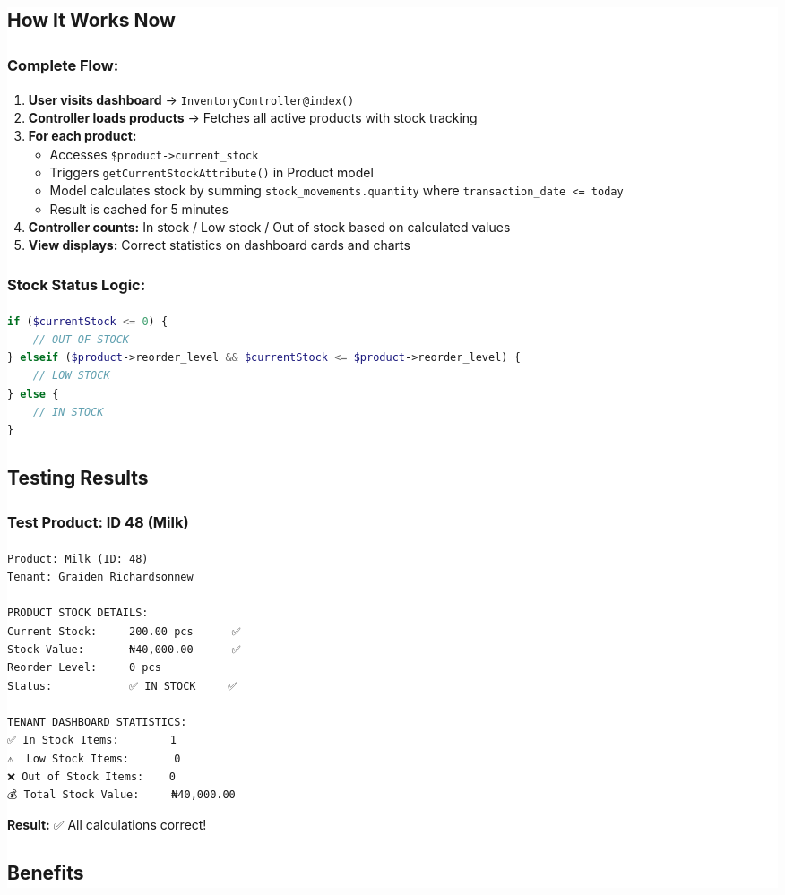 ## How It Works Now

### Complete Flow:

1. **User visits dashboard** → `InventoryController@index()`
2. **Controller loads products** → Fetches all active products with stock tracking
3. **For each product:**
    - Accesses `$product->current_stock`
    - Triggers `getCurrentStockAttribute()` in Product model
    - Model calculates stock by summing `stock_movements.quantity` where `transaction_date <= today`
    - Result is cached for 5 minutes
4. **Controller counts:** In stock / Low stock / Out of stock based on calculated values
5. **View displays:** Correct statistics on dashboard cards and charts

### Stock Status Logic:

```php
if ($currentStock <= 0) {
    // OUT OF STOCK
} elseif ($product->reorder_level && $currentStock <= $product->reorder_level) {
    // LOW STOCK
} else {
    // IN STOCK
}
```

## Testing Results

### Test Product: ID 48 (Milk)

```
Product: Milk (ID: 48)
Tenant: Graiden Richardsonnew

PRODUCT STOCK DETAILS:
Current Stock:     200.00 pcs      ✅
Stock Value:       ₦40,000.00      ✅
Reorder Level:     0 pcs
Status:            ✅ IN STOCK     ✅

TENANT DASHBOARD STATISTICS:
✅ In Stock Items:        1
⚠️  Low Stock Items:       0
❌ Out of Stock Items:    0
💰 Total Stock Value:     ₦40,000.00
```

**Result:** ✅ All calculations correct!

## Benefits
